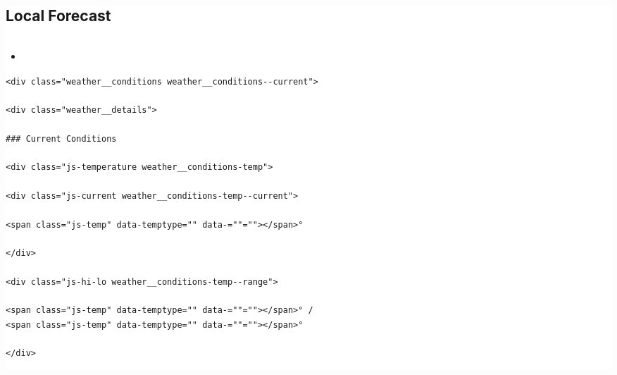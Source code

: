 <div class="ad ad--epic ad--tablet" data-ad-text="show">

<div data-ad-id="ad_bnr_btf_01" data-ad-position="tablet" data-ad-refresh="adbody">

</div>

</div>

<div class="ad ad--epic ad--desktop" data-ad-text="show">

<div data-ad-id="ad_bnr_btf_01" data-ad-position="desktop" data-ad-refresh="adbody">

<div id="ad_bnr_btf_01" class="ad-ad_bnr_btf_01 ad-refresh-adbody">

</div>

</div>

</div>

<div class="zn-top">

<div class="zn-top__background">

</div>

</div>

<div class="l-container zn__background--content-relative">

<div class="zn-header">

## Local Forecast <span class="zn-header__stripes"> </span>

</div>

<div class="zn__containers">

<div class="column zn__column--idx-0">

  - 
    
    <div class="weather__conditions weather__conditions--current">
    
    <div class="weather__details">
    
    ### Current Conditions
    
    <div class="js-temperature weather__conditions-temp">
    
    <div class="js-current weather__conditions-temp--current">
    
    <span class="js-temp" data-temptype="" data-=""=""></span>°
    
    </div>
    
    <div class="js-hi-lo weather__conditions-temp--range">
    
    <span class="js-temp" data-temptype="" data-=""=""></span>° /
    <span class="js-temp" data-temptype="" data-=""=""></span>°
    
    </div>
    